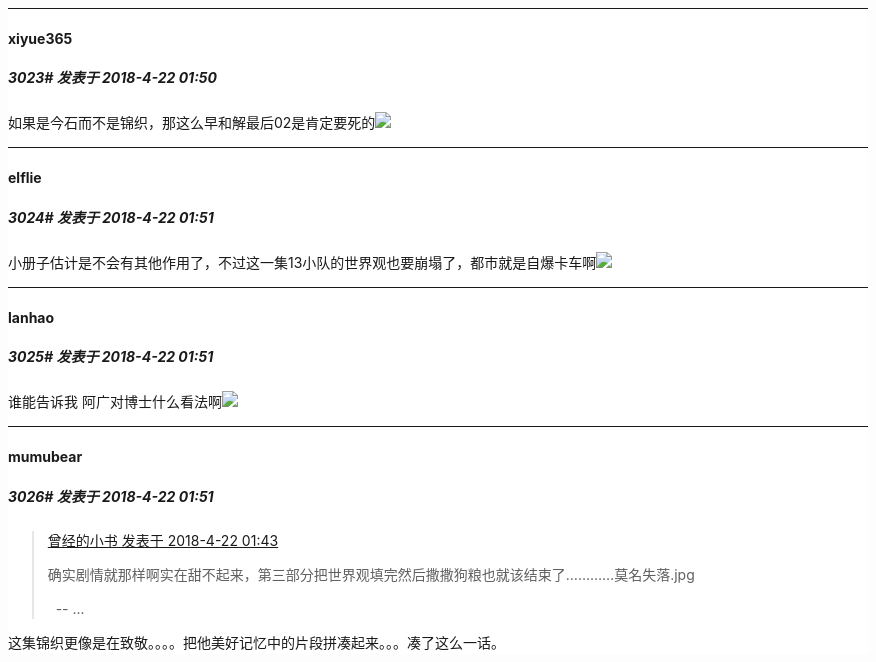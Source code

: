 





*****

####  xiyue365  
##### 3023#       发表于 2018-4-22 01:50




如果是今石而不是锦织，那这么早和解最后02是肯定要死的<img src="https://static.saraba1st.com/image/smiley/face2017/068.png" referrerpolicy="no-referrer">







*****

####  elflie  
##### 3024#       发表于 2018-4-22 01:51




小册子估计是不会有其他作用了，不过这一集13小队的世界观也要崩塌了，都市就是自爆卡车啊<img src="https://static.saraba1st.com/image/smiley/face2017/001.png" referrerpolicy="no-referrer">







*****

####  lanhao  
##### 3025#       发表于 2018-4-22 01:51




谁能告诉我 阿广对博士什么看法啊<img src="https://static.saraba1st.com/image/smiley/face2017/125.png" referrerpolicy="no-referrer">







*****

####  mumubear  
##### 3026#       发表于 2018-4-22 01:51



<blockquote><a href="httphttps://bbs.saraba1st.com/2b/forum.php?mod=redirect&amp;goto=findpost&amp;pid=39324940&amp;ptid=1636434" target="_blank">曾经的小书 发表于 2018-4-22 01:43</a>

确实剧情就那样啊实在甜不起来，第三部分把世界观填完然后撒撒狗粮也就该结束了…………莫名失落.jpg


  -- ...</blockquote>
这集锦织更像是在致敬。。。。把他美好记忆中的片段拼凑起来。。。凑了这么一话。
